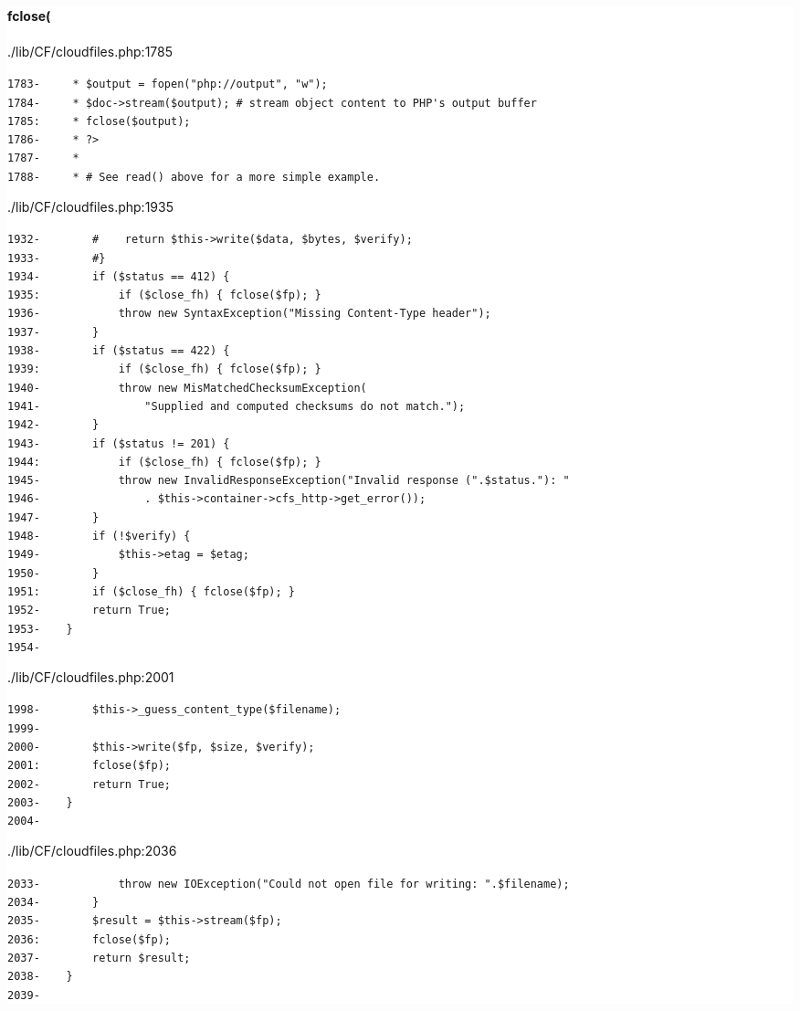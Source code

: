 #### fclose( ####
./lib/CF/cloudfiles.php:1785
  
    1783-     * $output = fopen("php://output", "w");  
    1784-     * $doc->stream($output); # stream object content to PHP's output buffer  
    1785:     * fclose($output);  
    1786-     * ?>  
    1787-     *  
    1788-     * # See read() above for a more simple example.

./lib/CF/cloudfiles.php:1935
  
    1932-        #    return $this->write($data, $bytes, $verify);  
    1933-        #}  
    1934-        if ($status == 412) {  
    1935:            if ($close_fh) { fclose($fp); }  
    1936-            throw new SyntaxException("Missing Content-Type header");  
    1937-        }  
    1938-        if ($status == 422) {  
    1939:            if ($close_fh) { fclose($fp); }  
    1940-            throw new MisMatchedChecksumException(  
    1941-                "Supplied and computed checksums do not match.");  
    1942-        }  
    1943-        if ($status != 201) {  
    1944:            if ($close_fh) { fclose($fp); }  
    1945-            throw new InvalidResponseException("Invalid response (".$status."): "  
    1946-                . $this->container->cfs_http->get_error());  
    1947-        }  
    1948-        if (!$verify) {  
    1949-            $this->etag = $etag;  
    1950-        }  
    1951:        if ($close_fh) { fclose($fp); }  
    1952-        return True;  
    1953-    }  
    1954-

./lib/CF/cloudfiles.php:2001
  
    1998-        $this->_guess_content_type($filename);  
    1999-  
    2000-        $this->write($fp, $size, $verify);  
    2001:        fclose($fp);  
    2002-        return True;  
    2003-    }  
    2004-

./lib/CF/cloudfiles.php:2036
  
    2033-            throw new IOException("Could not open file for writing: ".$filename);  
    2034-        }  
    2035-        $result = $this->stream($fp);  
    2036:        fclose($fp);  
    2037-        return $result;  
    2038-    }  
    2039-
